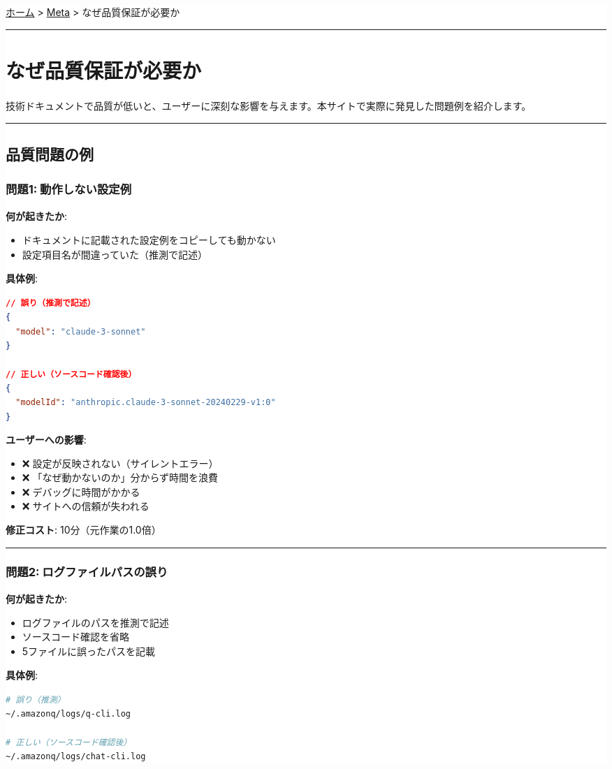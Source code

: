 [ホーム](../README.md) > [Meta](README.md) > なぜ品質保証が必要か

---

# なぜ品質保証が必要か

技術ドキュメントで品質が低いと、ユーザーに深刻な影響を与えます。本サイトで実際に発見した問題例を紹介します。

---

## 品質問題の例

### 問題1: 動作しない設定例

**何が起きたか**:
- ドキュメントに記載された設定例をコピーしても動かない
- 設定項目名が間違っていた（推測で記述）

**具体例**:
```json
// 誤り（推測で記述）
{
  "model": "claude-3-sonnet"
}

// 正しい（ソースコード確認後）
{
  "modelId": "anthropic.claude-3-sonnet-20240229-v1:0"
}
```

**ユーザーへの影響**:
- ❌ 設定が反映されない（サイレントエラー）
- ❌ 「なぜ動かないのか」分からず時間を浪費
- ❌ デバッグに時間がかかる
- ❌ サイトへの信頼が失われる

**修正コスト**: 10分（元作業の1.0倍）

---

### 問題2: ログファイルパスの誤り

**何が起きたか**:
- ログファイルのパスを推測で記述
- ソースコード確認を省略
- 5ファイルに誤ったパスを記載

**具体例**:
```bash
# 誤り（推測）
~/.amazonq/logs/q-cli.log

# 正しい（ソースコード確認後）
~/.amazonq/logs/chat-cli.log
```
